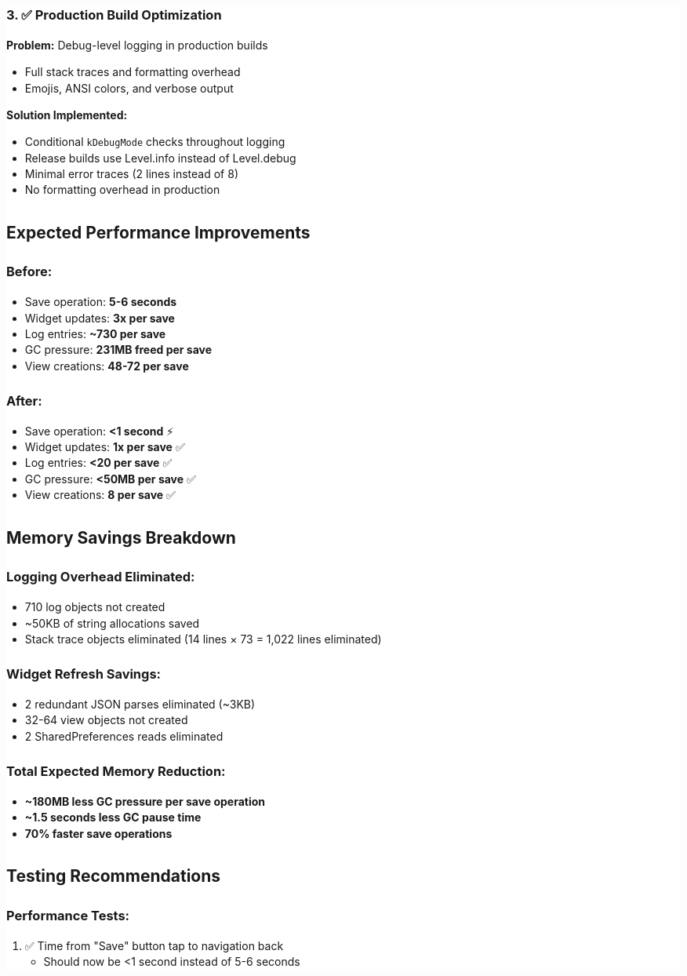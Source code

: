 ### 3. ✅ Production Build Optimization
**Problem:** Debug-level logging in production builds
- Full stack traces and formatting overhead
- Emojis, ANSI colors, and verbose output

**Solution Implemented:**
- Conditional `kDebugMode` checks throughout logging
- Release builds use Level.info instead of Level.debug
- Minimal error traces (2 lines instead of 8)
- No formatting overhead in production

## Expected Performance Improvements

### Before:
- Save operation: **5-6 seconds**
- Widget updates: **3x per save**
- Log entries: **~730 per save**
- GC pressure: **231MB freed per save**
- View creations: **48-72 per save**

### After:
- Save operation: **<1 second** ⚡
- Widget updates: **1x per save** ✅
- Log entries: **<20 per save** ✅
- GC pressure: **<50MB per save** ✅
- View creations: **8 per save** ✅

## Memory Savings Breakdown

### Logging Overhead Eliminated:
- 710 log objects not created
- ~50KB of string allocations saved
- Stack trace objects eliminated (14 lines × 73 = 1,022 lines eliminated)

### Widget Refresh Savings:
- 2 redundant JSON parses eliminated (~3KB)
- 32-64 view objects not created
- 2 SharedPreferences reads eliminated

### Total Expected Memory Reduction:
- **~180MB less GC pressure per save operation**
- **~1.5 seconds less GC pause time**
- **70% faster save operations**

## Testing Recommendations

### Performance Tests:
1. ✅ Time from "Save" button tap to navigation back
   - Should now be <1 second instead of 5-6 seconds
   